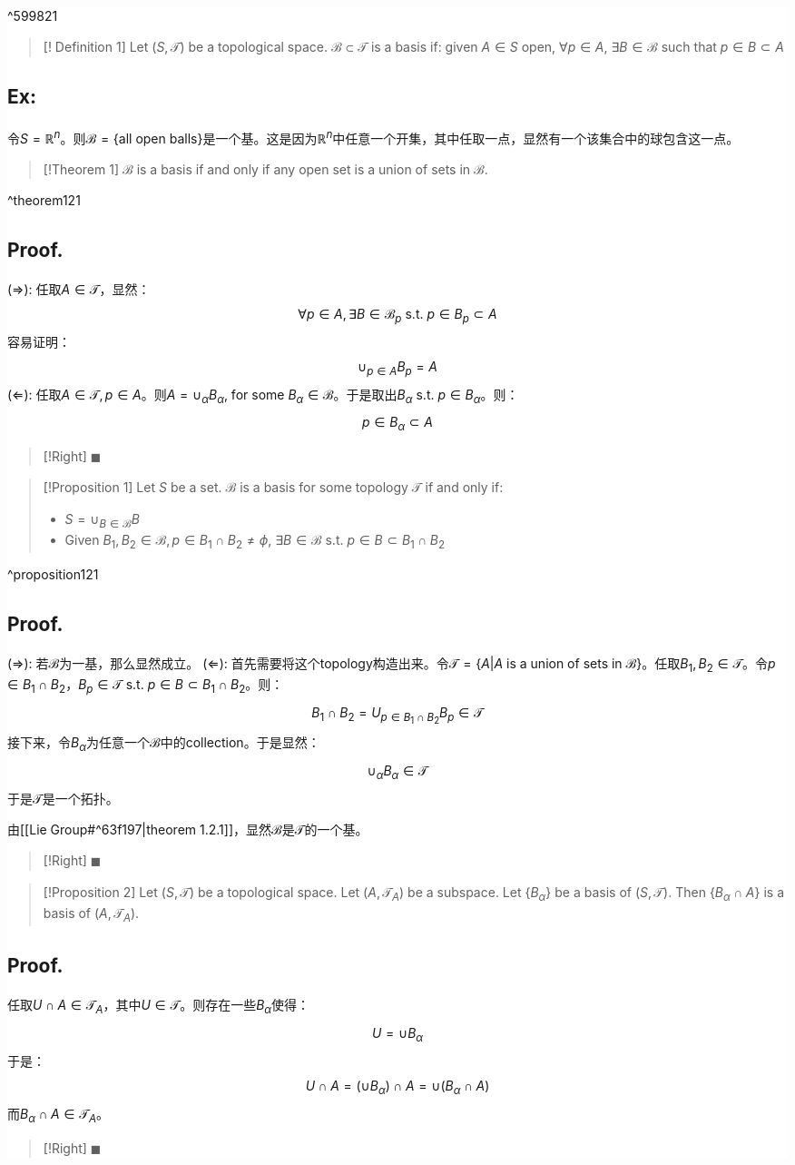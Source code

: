 ^599821

>[! Definition 1]
>Let $(S,\mathcal{T})$ be a topological space. $\mathcal{B}\subset\mathcal{T}$ is a basis if:
>given $A\in S \text{ open}$, $\forall p\in A$, $\exists B\in\mathcal{B}$ such that $p\in B\subset A$
## Ex:
令$S=\mathbb{R}^n$。则$\mathcal{B}=\{ \text{all open balls} \}$是一个基。这是因为$\mathbb{R}^{n}$中任意一个开集，其中任取一点，显然有一个该集合中的球包含这一点。

>[!Theorem 1]
>$\mathcal{B}$ is a basis if and only if any open set is a union of sets in $\mathcal{B}$.

^theorem121
## Proof.
($\Rightarrow$):
任取$A\in\mathcal{T}$，显然：
$$\forall p\in A,\exists B\in\mathcal{B}_{p}\text{ s.t. }p\in B_{p}\subset A$$
容易证明：
$$\cup_{p\in A}B_{p}=A$$
($\Leftarrow$):
任取$A\in\mathcal{T},p\in A$。则$A=\cup_{\alpha}B_{\alpha}$, for some $B_{\alpha}\in \mathcal{B}$。于是取出$B_{\alpha}\text{ s.t. }p\in B_{\alpha}$。则：
$$p\in B_{\alpha}\subset A$$
>[!Right]
>$\blacksquare$

>[!Proposition 1]
>Let $S$ be a set. $\mathcal{B}$ is a basis for some topology $\mathcal{T}$ if and only if:
>- $S=\cup_{B\in\mathcal{B}}B$
>- Given $B_{1},B_{2}\in\mathcal{B},p\in B_{1}\cap B_{2}\neq \phi$, $\exists B\in\mathcal{B}\text{ s.t. }p\in B\subset B_{1}\cap B_{2}$

^proposition121
## Proof.
($\Rightarrow$):
若$\mathcal{B}$为一基，那么显然成立。
($\Leftarrow$):
首先需要将这个topology构造出来。令$\mathcal{T}=\{ A|A\text{ is a union of sets in }\mathcal{B} \}$。任取$B_{1},B_{2}\in \mathcal{T}$。令$p\in B_{1}\cap B_{2}$，$B_{p}\in \mathcal{T}\text{ s.t. }p\in B\subset B_{1}\cap B_{2}$。则：
$$B_{1}\cap B_{2}=U_{p\in B_{1}\cap B_{2}}B_{p}\in\mathcal{T}$$
接下来，令$B_{\alpha}$为任意一个$\mathcal{B}$中的collection。于是显然：
$$\cup_{\alpha}B_{\alpha}\in\mathcal{T}$$
于是$\mathcal{T}$是一个拓扑。

由[[Lie Group#^63f197|theorem 1.2.1]]，显然$\mathcal{B}$是$\mathcal{T}$的一个基。
>[!Right]
>$\blacksquare$

>[!Proposition 2]
>Let $(S,\mathcal{T})$ be a topological space. Let $(A,\mathcal{T}_{A})$ be a subspace. Let $\{ B_{\alpha} \}$ be a basis of $(S,\mathcal{T})$. Then $\{ B_{\alpha}\cap A \}$ is a basis of $(A,\mathcal{T}_{A})$.
## Proof.
任取$U\cap A\in\mathcal{T}_{A}$，其中$U\in\mathcal{T}$。则存在一些$B_{\alpha}$使得：
$$U=\cup B_{\alpha}$$
于是：
$$U\cap A=(\cup B_{\alpha})\cap A=\cup(B_{\alpha}\cap A)$$
而$B_{\alpha}\cap A\in\mathcal{T}_{A}$。
>[!Right]
>$\blacksquare$
